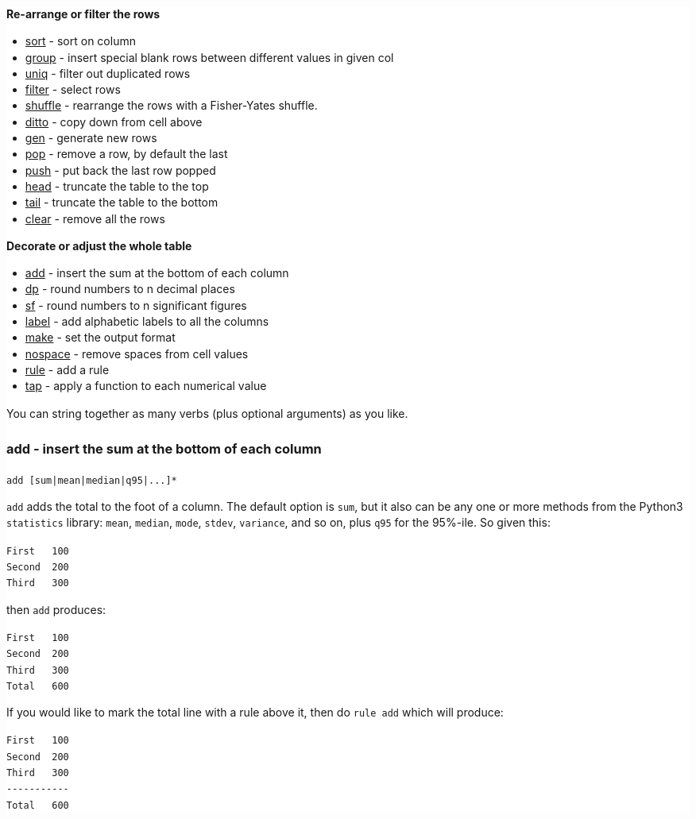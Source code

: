 **Re-arrange or filter the rows**

- [sort](#sort---sort-on-column) - sort on column
- [group](#group---insert-special-blank-rows-between-different-values-in-given-column) - insert special blank rows between different values in given col
- [uniq](#uniq---filter-out-duplicated-rows) - filter out duplicated rows
- [filter](#filter---select-rows) - select rows
- [shuffle](#shuffle---rearrange-the-rows-with-a-Fisher-Yates-shuffle) - rearrange the rows with a Fisher-Yates shuffle.
- [ditto](#ditto---copy-down-from-cell-above) - copy down from cell above
- [gen](#gen---generate-new-rows) - generate new rows
- [pop](#pop---remove-a-row) - remove a row, by default the last
- [push](#push---restore-a-row) - put back the last row popped
- [head](#head---truncate-to-top-n-rows) - truncate the table to the top
- [tail](#tail---truncate-to-bottom-n-rows) - truncate the table to the bottom
- [clear](#clear---clear-all-rows) - remove all the rows

**Decorate or adjust the whole table**

- [add](#add---insert-the-sum-at-the-bottom-of-each-column) - insert the sum at the bottom of each column
- [dp](#dp---round-numbers-to-n-decimal-places) - round numbers to n decimal places
- [sf](#sf---round-numbers-to-given-significant-figures) - round numbers to n significant figures
- [label](#label---add-alphabetic-labels-to-all-the-columns) - add alphabetic labels to all the columns
- [make](#make---set-the-output-format) - set the output format
- [nospace](#nospace---remove-spaces-from-cell-values) - remove spaces from cell values
- [rule](#rule---add-a-rule) - add a rule
- [tap](#tap---apply-a-function-to-each-numerical-value) - apply a function to each numerical value

You can string together as many verbs (plus optional arguments) as you like.

### add - insert the sum at the bottom of each column

    add [sum|mean|median|q95|...]*

`add` adds the total to the foot of a column.  The default option is `sum`, but
it also can be any one or more methods from the Python3 `statistics` library:
`mean`, `median`, `mode`, `stdev`, `variance`, and so on, plus `q95` for the
95%-ile.  So given this:

    First   100
    Second  200
    Third   300

then `add` produces:

    First   100
    Second  200
    Third   300
    Total   600

If you would like to mark the total line with a rule above it, then do `rule add`
which will produce:

    First   100
    Second  200
    Third   300
    -----------
    Total   600
